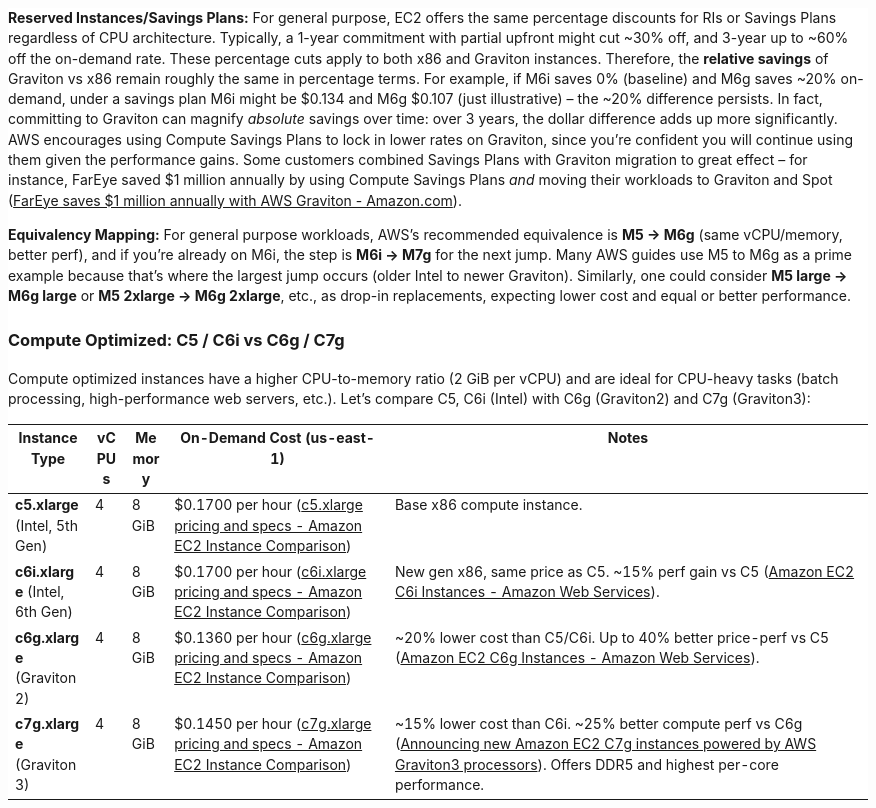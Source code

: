 **Reserved Instances/Savings Plans:** For general purpose, EC2 offers the same percentage discounts for RIs or Savings Plans regardless of CPU architecture. Typically, a 1-year commitment with partial upfront might cut ~30% off, and 3-year up to ~60% off the on-demand rate. These percentage cuts apply to both x86 and Graviton instances. Therefore, the **relative savings** of Graviton vs x86 remain roughly the same in percentage terms. For example, if M6i saves 0% (baseline) and M6g saves ~20% on-demand, under a savings plan M6i might be $0.134 and M6g $0.107 (just illustrative) – the ~20% difference persists. In fact, committing to Graviton can magnify _absolute_ savings over time: over 3 years, the dollar difference adds up more significantly. AWS encourages using Compute Savings Plans to lock in lower rates on Graviton, since you’re confident you will continue using them given the performance gains. Some customers combined Savings Plans with Graviton migration to great effect – for instance, FarEye saved $1 million annually by using Compute Savings Plans _and_ moving their workloads to Graviton and Spot ([FarEye saves $1 million annually with AWS Graviton - Amazon.com](https://aws.amazon.com/solutions/case-studies/fareye-case-study/#:~:text=FarEye%20saves%20%241%20million%20annually,Graviton%20Processors%20to%20support%20growth)).

**Equivalency Mapping:** For general purpose workloads, AWS’s recommended equivalence is **M5 -> M6g** (same vCPU/memory, better perf), and if you’re already on M6i, the step is **M6i -> M7g** for the next jump. Many AWS guides use M5 to M6g as a prime example because that’s where the largest jump occurs (older Intel to newer Graviton). Similarly, one could consider **M5 large -> M6g large** or **M5 2xlarge -> M6g 2xlarge**, etc., as drop-in replacements, expecting lower cost and equal or better performance.

### Compute Optimized: C5 / C6i vs C6g / C7g

Compute optimized instances have a higher CPU-to-memory ratio (2 GiB per vCPU) and are ideal for CPU-heavy tasks (batch processing, high-performance web servers, etc.). Let’s compare C5, C6i (Intel) with C6g (Graviton2) and C7g (Graviton3):

| Instance Type                   | vCPUs | Memory | On-Demand Cost (us-east-1)                                                                                                                                                                         | Notes                                                                                                                                                                                                                                                                                                                                                                                             |
| ------------------------------- | ----- | ------ | -------------------------------------------------------------------------------------------------------------------------------------------------------------------------------------------------- | ------------------------------------------------------------------------------------------------------------------------------------------------------------------------------------------------------------------------------------------------------------------------------------------------------------------------------------------------------------------------------------------------- |
| **c5.xlarge** (Intel, 5th Gen)  | 4     | 8 GiB  | $0.1700 per hour ([c5.xlarge pricing and specs - Amazon EC2 Instance Comparison](https://instances.vantage.sh/aws/ec2/c5.xlarge#:~:text=Comparison%20instances,17%20per%20hour))                   | Base x86 compute instance.                                                                                                                                                                                                                                                                                                                                                                        |
| **c6i.xlarge** (Intel, 6th Gen) | 4     | 8 GiB  | $0.1700 per hour ([c6i.xlarge pricing and specs - Amazon EC2 Instance Comparison](https://instances.vantage.sh/aws/ec2/c6i.xlarge#:~:text=Comparison%20instances,17%20per%20hour))                 | New gen x86, same price as C5. ~15% perf gain vs C5 ([Amazon EC2 C6i Instances - Amazon Web Services](https://aws.amazon.com/ec2/instance-types/c6i/#:~:text=Amazon%20EC2%20C6i%20Instances%20,C5%20instances%20for%20a)).                                                                                                                                                                        |
| **c6g.xlarge** (Graviton2)      | 4     | 8 GiB  | $0.1360 per hour ([c6g.xlarge pricing and specs - Amazon EC2 Instance Comparison](https://instances.vantage.sh/aws/ec2/c6g.xlarge#:~:text=c6g.xlarge%20pricing%20and%20specs%20,136%20per%20hour)) | ~20% lower cost than C5/C6i. Up to 40% better price-perf vs C5 ([Amazon EC2 C6g Instances - Amazon Web Services](https://aws.amazon.com/ec2/instance-types/c6g/#:~:text=Amazon%20EC2%20C6g%20Instances%20,price%20performance%20over%20C5%20instances)).                                                                                                                                          |
| **c7g.xlarge** (Graviton3)      | 4     | 8 GiB  | $0.1450 per hour ([c7g.xlarge pricing and specs - Amazon EC2 Instance Comparison](https://instances.vantage.sh/aws/ec2/c7g.xlarge#:~:text=Comparison%20instances,145%20per%20hour))                | ~15% lower cost than C6i. ~25% better compute perf vs C6g ([Announcing new Amazon EC2 C7g instances powered by AWS Graviton3 processors](https://aws.amazon.com/about-aws/whats-new/2022/05/amazon-ec2-c7g-instances-powered-aws-graviton3-processors/#:~:text=The%20latest%20generation%20compute%20optimized,inference%2C%20and%20ad%20serving)). Offers DDR5 and highest per-core performance. |
